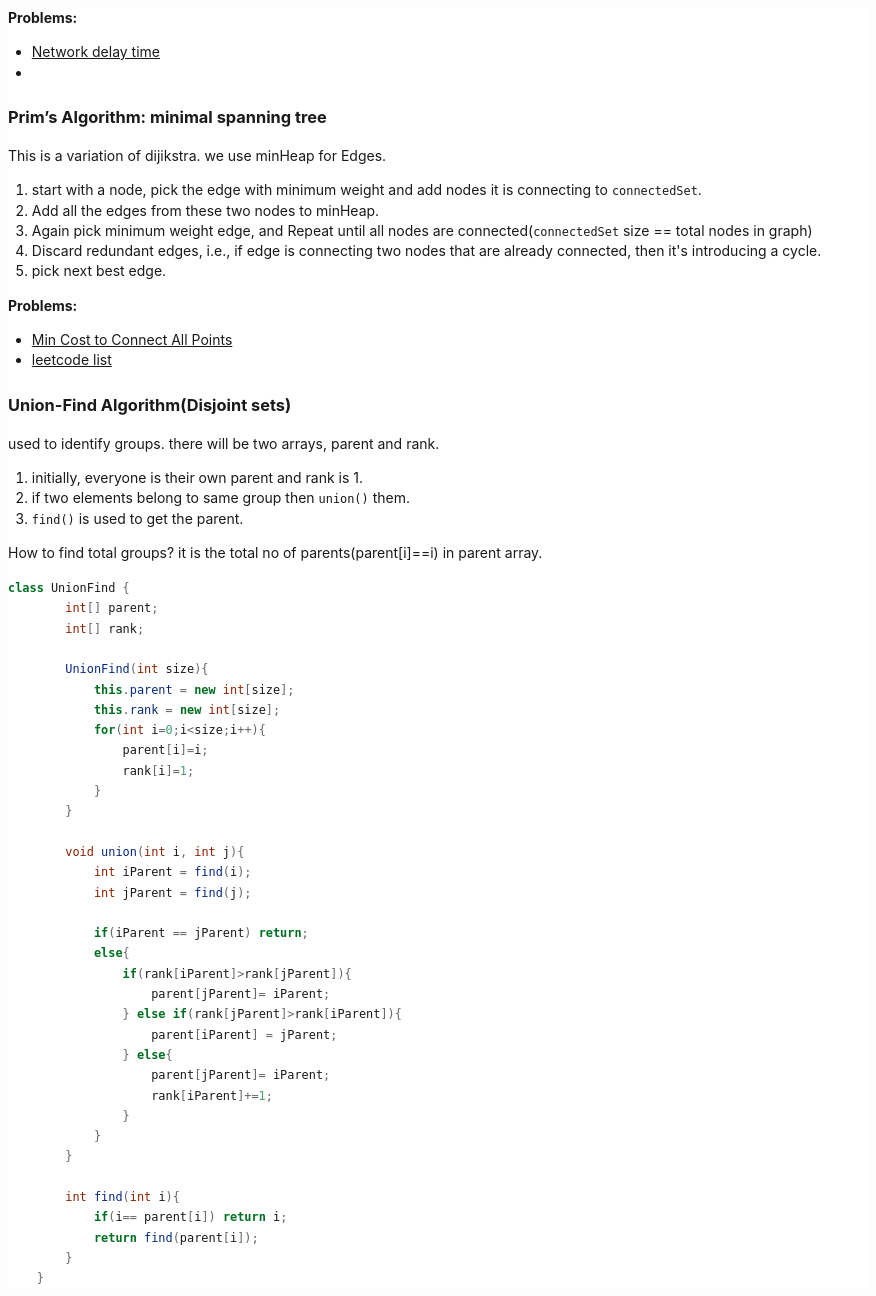 **Problems:**
   - [Network delay time](https://leetcode.com/problems/network-delay-time/description/)
   - 

### Prim’s Algorithm: minimal spanning tree
This is a variation of dijikstra. we use minHeap for Edges. 
1. start with a node, pick the edge with minimum weight and add nodes it is connecting to `connectedSet`.
2. Add all the edges from these two nodes to minHeap. 
3. Again pick minimum weight edge, and Repeat until all nodes are connected(`connectedSet` size == total nodes in graph)
4. Discard redundant edges, i.e., if edge is connecting two nodes that are already connected, then it's introducing a cycle.
5. pick next best edge.

**Problems:**
 - [Min Cost to Connect All Points](https://leetcode.com/problems/min-cost-to-connect-all-points/description/)
 - [leetcode list](https://leetcode.com/tag/minimum-spanning-tree/)

### Union-Find Algorithm(Disjoint sets)
used to identify groups. there will be two arrays, parent and rank.
1. initially, everyone is their own parent and rank is 1.
2. if two elements belong to same group then `union()` them.
3. `find()` is used to get the parent.

How to find total groups? it is the total no of parents(parent[i]==i) in parent array.
```java
class UnionFind {
        int[] parent;
        int[] rank;

        UnionFind(int size){
            this.parent = new int[size];
            this.rank = new int[size];
            for(int i=0;i<size;i++){
                parent[i]=i;
                rank[i]=1;
            }
        }

        void union(int i, int j){
            int iParent = find(i);
            int jParent = find(j);

            if(iParent == jParent) return;
            else{
                if(rank[iParent]>rank[jParent]){
                    parent[jParent]= iParent;
                } else if(rank[jParent]>rank[iParent]){
                    parent[iParent] = jParent;
                } else{
                    parent[jParent]= iParent;
                    rank[iParent]+=1;
                }
            }
        } 

        int find(int i){
            if(i== parent[i]) return i;
            return find(parent[i]);
        }  
    }
```
